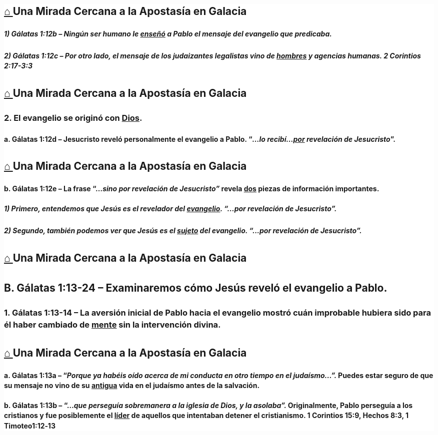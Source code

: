 
<section>
<h1 class="top_title"><a href="#/1/0/15"> &#x2302; </a>Una Mirada Cercana a la Apostasía en Galacia</h1>
<h5>1) Gálatas 1:12b – Ningún ser humano le <strong><u>enseñó</u></strong> a Pablo el mensaje del evangelio que predicaba.</h5>
<h5>2) Gálatas 1:12c – Por otro lado, el mensaje de los judaizantes legalistas vino de <strong><u>hombres</u></strong> y agencias humanas. 2 Corintios 2:17-3:3</h5>
</section>



<section>
<h1 class="top_title"><a href="#/1/0/15"> &#x2302; </a>Una Mirada Cercana a la Apostasía en Galacia</h1>
<h3>2. El evangelio se originó con <strong><u>Dios</u></strong>.</h3>
<h4>a. Gálatas 1:12d – Jesucristo reveló personalmente el evangelio a Pablo. “<em>…lo recibí…<strong><u>por</u></strong> revelación de Jesucristo</em>”.</h4>
</section>



<section>
<h1 class="top_title"><a href="#/1/0/15"> &#x2302; </a>Una Mirada Cercana a la Apostasía en Galacia</h1>
<h4>b. Gálatas 1:12e – La frase “…<em>sino por revelación de Jesucristo”</em> revela <strong><u>dos</u></strong> piezas de información importantes.</h4>
<h5>1) Primero, entendemos que Jesús es el revelador del <strong><u>evangelio</u></strong>. “...<strong><em>por revelación</em></strong><em> de Jesucristo</em>”.</h5>
<h5>2) Segundo, también podemos ver que Jesús es el <strong><u>sujeto</u></strong> del evangelio. “...<em>por revelación <strong>de Jesucristo</strong>”.</em></h5>
</section>



<section>
<h1 class="top_title"><a href="#/1/0/15"> &#x2302; </a>Una Mirada Cercana a la Apostasía en Galacia</h1>
<h2>B. Gálatas 1:13-24 – Examinaremos cómo Jesús reveló el evangelio a Pablo.</h2>
<h3>1. Gálatas 1:13-14 – La aversión inicial de Pablo hacia el evangelio mostró cuán improbable hubiera sido para él haber cambiado de <strong><u>mente</u></strong> sin la intervención divina.</h3>
</section>



<section>
<h1 class="top_title"><a href="#/1/0/15"> &#x2302; </a>Una Mirada Cercana a la Apostasía en Galacia</h1>
<h4>a. Gálatas 1:13a – “<em>Porque ya habéis oído acerca de mi conducta <strong>en otro tiempo</strong> en el judaísmo...”. </em>Puedes estar seguro de que su mensaje no vino de su <strong><u>antigua</u></strong> vida en el judaísmo antes de la salvación.</h4>
<h4>b. Gálatas 1:13b – “…<em>que perseguía sobremanera a la iglesia de Dios, y la asolaba”. </em>Originalmente, Pablo perseguía a los cristianos y fue posiblemente el <strong><u>líder</u></strong> de aquellos que intentaban detener el cristianismo. 1 Corintios 15:9, Hechos 8:3, 1 Timoteo1:12‑13</h4>
</section>
